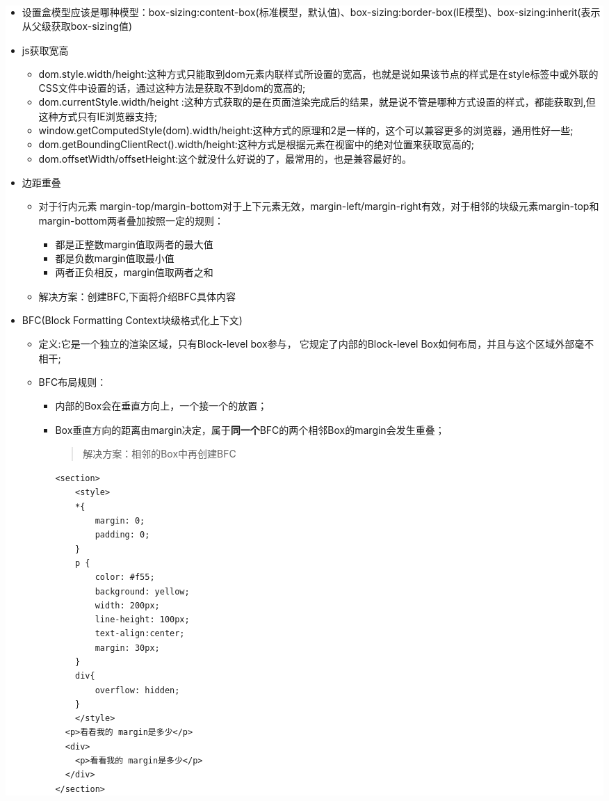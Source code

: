   - 设置盒模型应该是哪种模型：box-sizing:content-box(标准模型，默认值)、box-sizing:border-box(IE模型)、box-sizing:inherit(表示从父级获取box-sizing值)

  - js获取宽高

    - dom.style.width/height:这种方式只能取到dom元素内联样式所设置的宽高，也就是说如果该节点的样式是在style标签中或外联的CSS文件中设置的话，通过这种方法是获取不到dom的宽高的;
    - dom.currentStyle.width/height :这种方式获取的是在页面渲染完成后的结果，就是说不管是哪种方式设置的样式，都能获取到,但这种方式只有IE浏览器支持;
    - window.getComputedStyle(dom).width/height:这种方式的原理和2是一样的，这个可以兼容更多的浏览器，通用性好一些;
    - dom.getBoundingClientRect().width/height:这种方式是根据元素在视窗中的绝对位置来获取宽高的;
    - dom.offsetWidth/offsetHeight:这个就没什么好说的了，最常用的，也是兼容最好的。

  - 边距重叠

    - 对于行内元素 margin-top/margin-bottom对于上下元素无效，margin-left/margin-right有效，对于相邻的块级元素margin-top和margin-bottom两者叠加按照一定的规则：
      - 都是正整数margin值取两者的最大值
      - 都是负数margin值取最小值
      - 两者正负相反，margin值取两者之和

    - 解决方案：创建BFC,下面将介绍BFC具体内容

  - BFC(Block Formatting Context块级格式化上下文)

    - 定义:它是一个独立的渲染区域，只有Block-level box参与， 它规定了内部的Block-level Box如何布局，并且与这个区域外部毫不相干;

    - BFC布局规则：

      - 内部的Box会在垂直方向上，一个接一个的放置；

      - Box垂直方向的距离由margin决定，属于**同一个**BFC的两个相邻Box的margin会发生重叠；

        > 解决方案：相邻的Box中再创建BFC

        ```
        <section>
        	<style>
            *{
                margin: 0;
                padding: 0;
            }
            p {
                color: #f55;
                background: yellow;
                width: 200px;
                line-height: 100px;
                text-align:center;
                margin: 30px;
            }
            div{
                overflow: hidden;
            }
        	</style>
          <p>看看我的 margin是多少</p>
          <div>
            <p>看看我的 margin是多少</p>
          </div>
        </section>
        ```
